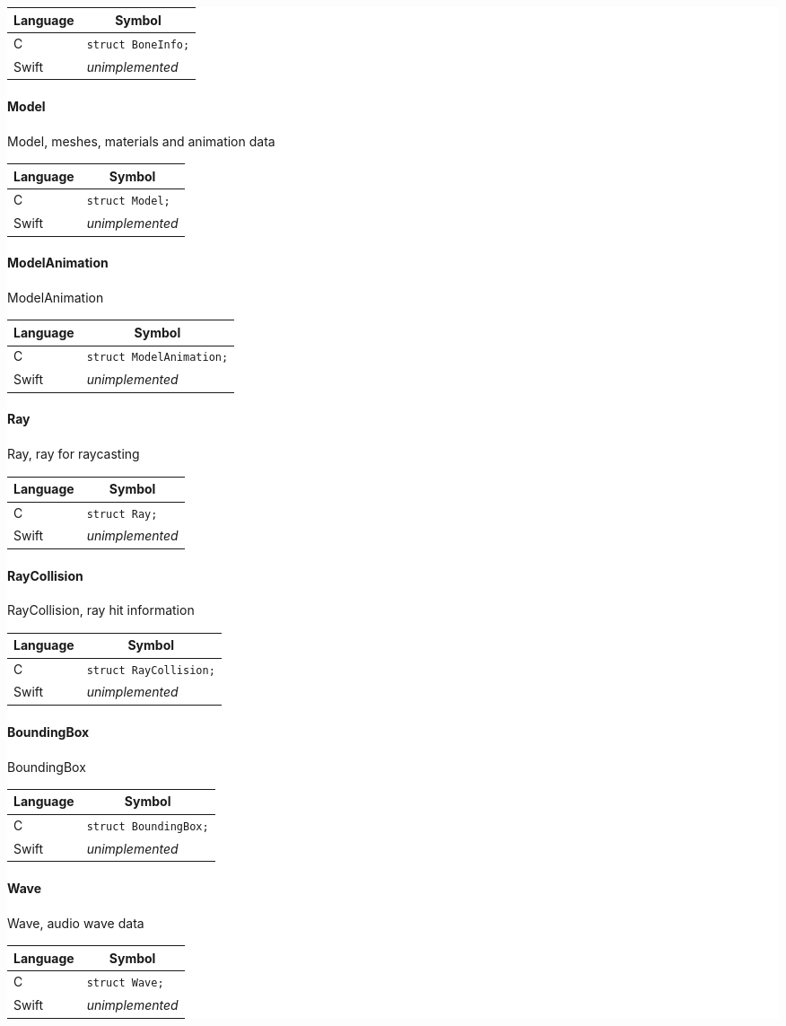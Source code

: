 Language | Symbol
--- | ---
C | `struct BoneInfo;`
Swift | *unimplemented*

#### Model

Model, meshes, materials and animation data

Language | Symbol
--- | ---
C | `struct Model;`
Swift | *unimplemented*

#### ModelAnimation

ModelAnimation

Language | Symbol
--- | ---
C | `struct ModelAnimation;`
Swift | *unimplemented*

#### Ray

Ray, ray for raycasting

Language | Symbol
--- | ---
C | `struct Ray;`
Swift | *unimplemented*

#### RayCollision

RayCollision, ray hit information

Language | Symbol
--- | ---
C | `struct RayCollision;`
Swift | *unimplemented*

#### BoundingBox

BoundingBox

Language | Symbol
--- | ---
C | `struct BoundingBox;`
Swift | *unimplemented*

#### Wave

Wave, audio wave data

Language | Symbol
--- | ---
C | `struct Wave;`
Swift | *unimplemented*
